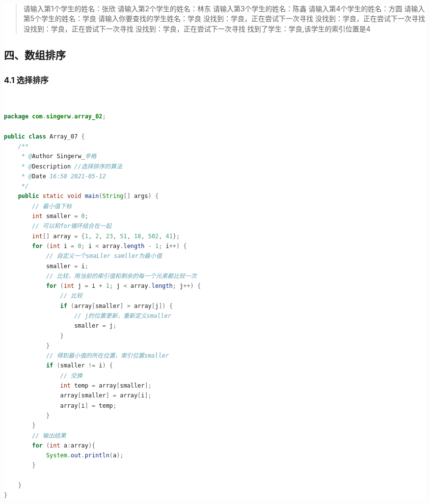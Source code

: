 > 请输入第1个学生的姓名：张欣
> 请输入第2个学生的姓名：林东
> 请输入第3个学生的姓名：陈鑫
> 请输入第4个学生的姓名：方圆
> 请输入第5个学生的姓名：学良
> 请输入你要查找的学生姓名：学良
> 没找到：学良，正在尝试下一次寻找
> 没找到：学良，正在尝试下一次寻找
> 没找到：学良，正在尝试下一次寻找
> 没找到：学良，正在尝试下一次寻找
> 找到了学生：学良,该学生的索引位置是4



## 四、数组排序

### 4.1 选择排序

<img src="https://singerwimg-1300001977.cos.ap-beijing.myqcloud.com/2021/05/12/f00cec2d71de8.png" alt="" style="zoom:80%;" />

<img src="https://singerwimg-1300001977.cos.ap-beijing.myqcloud.com/2021/05/12/4ddb992289223.png" alt="" style="zoom:80%;" />

```java
package com.singerw.array_02;

public class Array_07 {
    /**
     * @Author Singerw_辛格
     * @Description //选择排序的算法
     * @Date 16:58 2021-05-12
     */
    public static void main(String[] args) {
        // 最小值下标
        int smaller = 0;
        // 可以和for循环结合在一起
        int[] array = {1, 2, 23, 51, 18, 502, 41};
        for (int i = 0; i < array.length - 1; i++) {
            // 自定义一个smaLler samller为最小值
            smaller = i;
            // 比较，用当前的索引值和剩余的每一个元素都比较一次
            for (int j = i + 1; j < array.length; j++) {
                // 比较
                if (array[smaller] > array[j]) {
                    // j的位置更新，重新定义smaller
                    smaller = j;
                }
            }
            // 得到最小值的所在位置，索引位置smaller
            if (smaller != i) {
                // 交换
                int temp = array[smaller];
                array[smaller] = array[i];
                array[i] = temp;
            }
        }
        // 输出结果
        for (int a:array){
            System.out.println(a);
        }

    }
}
```

